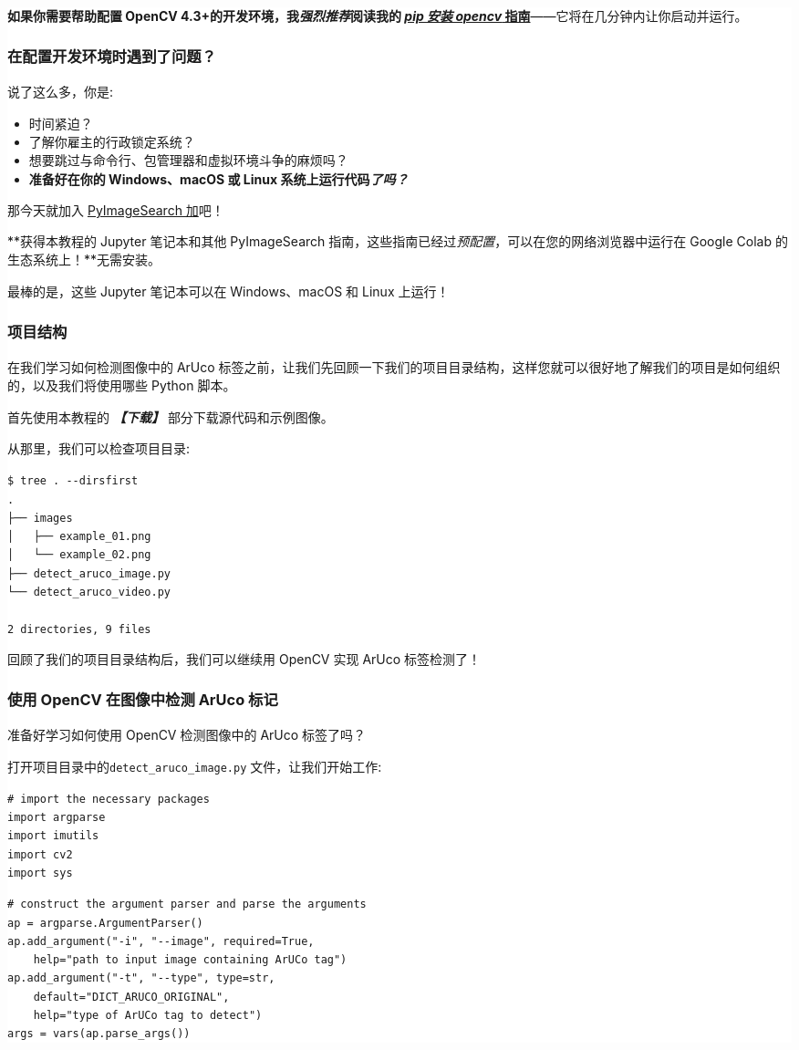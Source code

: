 **如果你需要帮助配置 OpenCV 4.3+的开发环境，我*强烈推荐*阅读我的 [*pip 安装 opencv* 指南](https://pyimagesearch.com/2018/09/19/pip-install-opencv/)**——它将在几分钟内让你启动并运行。

### **在配置开发环境时遇到了问题？**

说了这么多，你是:

*   时间紧迫？
*   了解你雇主的行政锁定系统？
*   想要跳过与命令行、包管理器和虚拟环境斗争的麻烦吗？
*   **准备好在你的 Windows、macOS 或 Linux 系统上运行代码*了吗？***

那今天就加入 [PyImageSearch 加](https://pyimagesearch.com/pyimagesearch-plus/)吧！

**获得本教程的 Jupyter 笔记本和其他 PyImageSearch 指南，这些指南已经过*预配置*，可以在您的网络浏览器中运行在 Google Colab 的生态系统上！**无需安装。

最棒的是，这些 Jupyter 笔记本可以在 Windows、macOS 和 Linux 上运行！

### **项目结构**

在我们学习如何检测图像中的 ArUco 标签之前，让我们先回顾一下我们的项目目录结构，这样您就可以很好地了解我们的项目是如何组织的，以及我们将使用哪些 Python 脚本。

首先使用本教程的 ***【下载】*** 部分下载源代码和示例图像。

从那里，我们可以检查项目目录:

```
$ tree . --dirsfirst
.
├── images
│   ├── example_01.png
│   └── example_02.png
├── detect_aruco_image.py
└── detect_aruco_video.py

2 directories, 9 files
```

回顾了我们的项目目录结构后，我们可以继续用 OpenCV 实现 ArUco 标签检测了！

### **使用 OpenCV 在图像中检测 ArUco 标记**

准备好学习如何使用 OpenCV 检测图像中的 ArUco 标签了吗？

打开项目目录中的``detect_aruco_image.py`` 文件，让我们开始工作:

```
# import the necessary packages
import argparse
import imutils
import cv2
import sys
```

```
# construct the argument parser and parse the arguments
ap = argparse.ArgumentParser()
ap.add_argument("-i", "--image", required=True,
	help="path to input image containing ArUCo tag")
ap.add_argument("-t", "--type", type=str,
	default="DICT_ARUCO_ORIGINAL",
	help="type of ArUCo tag to detect")
args = vars(ap.parse_args())
```
